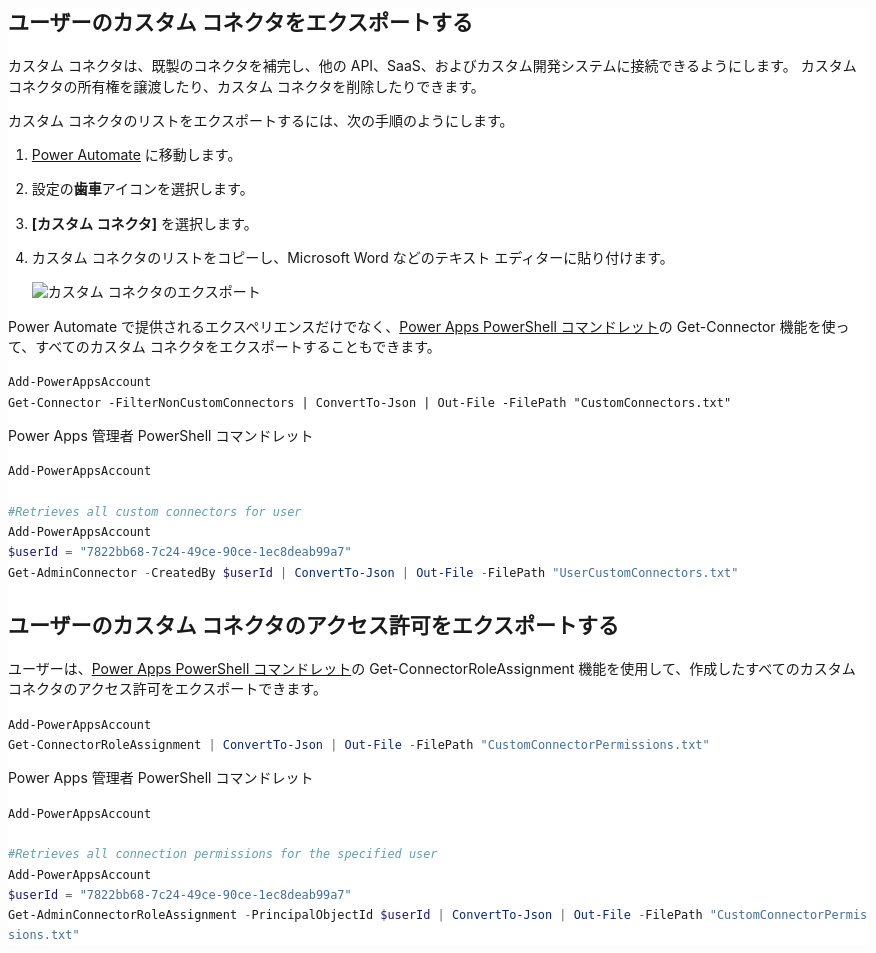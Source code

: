 ## <a name="export-a-users-custom-connectors"></a>ユーザーのカスタム コネクタをエクスポートする

カスタム コネクタは、既製のコネクタを補完し、他の API、SaaS、およびカスタム開発システムに接続できるようにします。 カスタム コネクタの所有権を譲渡したり、カスタム コネクタを削除したりできます。

カスタム コネクタのリストをエクスポートするには、次の手順のようにします。

1. [Power Automate](https://flow.microsoft.com) に移動します。
1. 設定の**歯車**アイコンを選択します。
1. **[カスタム コネクタ]** を選択します。
1. カスタム コネクタのリストをコピーし、Microsoft Word などのテキスト エディターに貼り付けます。

    ![カスタム コネクタのエクスポート](./media/gdpr-dsr-export/export-custom-connectors.png)

Power Automate で提供されるエクスペリエンスだけでなく、[Power Apps PowerShell コマンドレット](https://go.microsoft.com/fwlink/?linkid=871804)の Get-Connector 機能を使って、すべてのカスタム コネクタをエクスポートすることもできます。

~~~~
Add-PowerAppsAccount
Get-Connector -FilterNonCustomConnectors | ConvertTo-Json | Out-File -FilePath "CustomConnectors.txt"
~~~~

Power Apps 管理者 PowerShell コマンドレット

```PowerShell
Add-PowerAppsAccount

#Retrieves all custom connectors for user 
Add-PowerAppsAccount
$userId = "7822bb68-7c24-49ce-90ce-1ec8deab99a7"
Get-AdminConnector -CreatedBy $userId | ConvertTo-Json | Out-File -FilePath "UserCustomConnectors.txt"  
```

## <a name="export-a-users-custom-connector-permissions"></a>ユーザーのカスタム コネクタのアクセス許可をエクスポートする

ユーザーは、[Power Apps PowerShell コマンドレット](https://go.microsoft.com/fwlink/?linkid=871804)の Get-ConnectorRoleAssignment 機能を使用して、作成したすべてのカスタム コネクタのアクセス許可をエクスポートできます。

```PowerShell
Add-PowerAppsAccount
Get-ConnectorRoleAssignment | ConvertTo-Json | Out-File -FilePath "CustomConnectorPermissions.txt"
```

Power Apps 管理者 PowerShell コマンドレット

```PowerShell
Add-PowerAppsAccount

#Retrieves all connection permissions for the specified user 
Add-PowerAppsAccount
$userId = "7822bb68-7c24-49ce-90ce-1ec8deab99a7"
Get-AdminConnectorRoleAssignment -PrincipalObjectId $userId | ConvertTo-Json | Out-File -FilePath "CustomConnectorPermissions.txt"   
```
